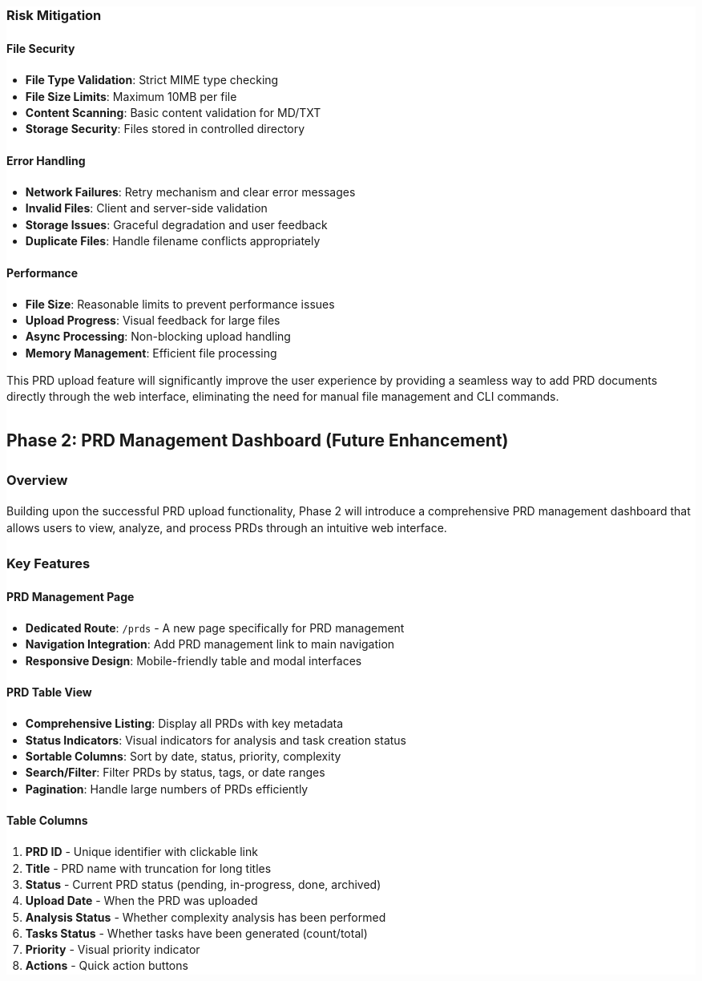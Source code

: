 ### Risk Mitigation

#### File Security
- **File Type Validation**: Strict MIME type checking
- **File Size Limits**: Maximum 10MB per file
- **Content Scanning**: Basic content validation for MD/TXT
- **Storage Security**: Files stored in controlled directory

#### Error Handling
- **Network Failures**: Retry mechanism and clear error messages
- **Invalid Files**: Client and server-side validation
- **Storage Issues**: Graceful degradation and user feedback
- **Duplicate Files**: Handle filename conflicts appropriately

#### Performance
- **File Size**: Reasonable limits to prevent performance issues
- **Upload Progress**: Visual feedback for large files
- **Async Processing**: Non-blocking upload handling
- **Memory Management**: Efficient file processing

This PRD upload feature will significantly improve the user experience by providing a seamless way to add PRD documents directly through the web interface, eliminating the need for manual file management and CLI commands.

## Phase 2: PRD Management Dashboard (Future Enhancement)

### Overview
Building upon the successful PRD upload functionality, Phase 2 will introduce a comprehensive PRD management dashboard that allows users to view, analyze, and process PRDs through an intuitive web interface.

### Key Features

#### PRD Management Page
- **Dedicated Route**: `/prds` - A new page specifically for PRD management
- **Navigation Integration**: Add PRD management link to main navigation
- **Responsive Design**: Mobile-friendly table and modal interfaces

#### PRD Table View
- **Comprehensive Listing**: Display all PRDs with key metadata
- **Status Indicators**: Visual indicators for analysis and task creation status
- **Sortable Columns**: Sort by date, status, priority, complexity
- **Search/Filter**: Filter PRDs by status, tags, or date ranges
- **Pagination**: Handle large numbers of PRDs efficiently

#### Table Columns
1. **PRD ID** - Unique identifier with clickable link
2. **Title** - PRD name with truncation for long titles
3. **Status** - Current PRD status (pending, in-progress, done, archived)
4. **Upload Date** - When the PRD was uploaded
5. **Analysis Status** - Whether complexity analysis has been performed
6. **Tasks Status** - Whether tasks have been generated (count/total)
7. **Priority** - Visual priority indicator
8. **Actions** - Quick action buttons
